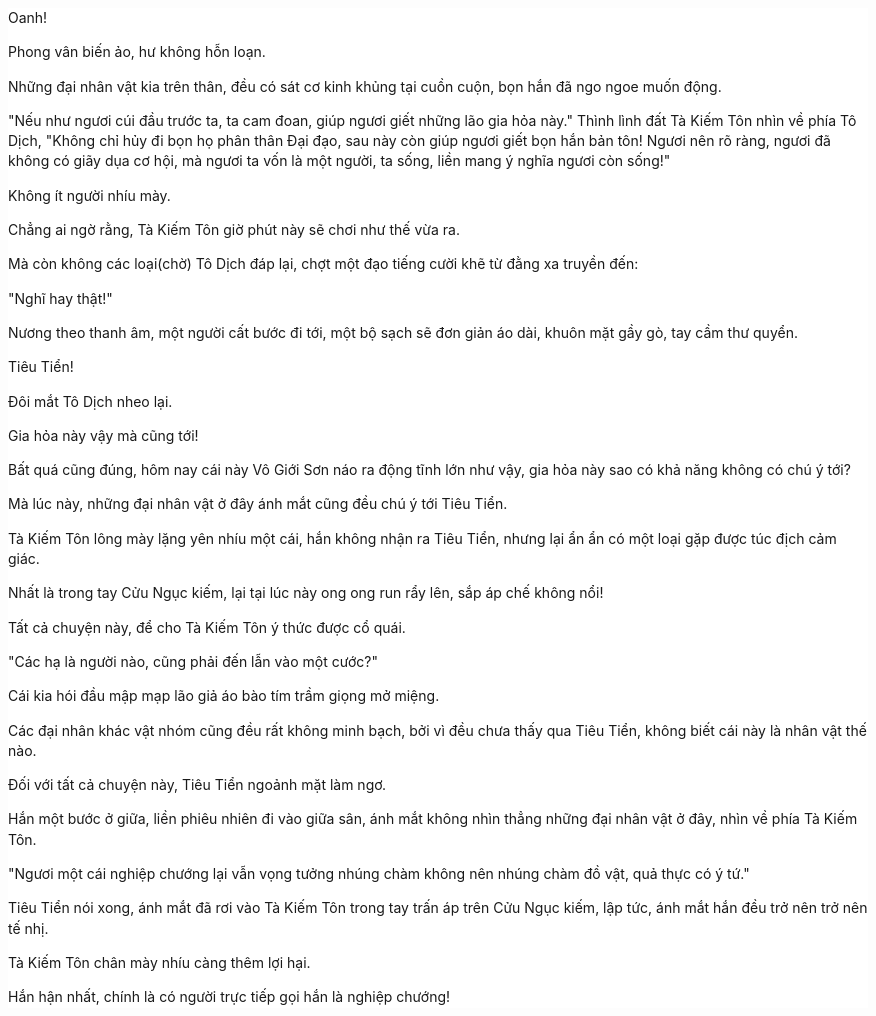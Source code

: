 Oanh!

Phong vân biến ảo, hư không hỗn loạn.

Những đại nhân vật kia trên thân, đều có sát cơ kinh khủng tại cuồn cuộn, bọn hắn đã ngo ngoe muốn động.

"Nếu như ngươi cúi đầu trước ta, ta cam đoan, giúp ngươi giết những lão gia hỏa này." Thình lình đất Tà Kiếm Tôn nhìn về phía Tô Dịch, "Không chỉ hủy đi bọn họ phân thân Đại đạo, sau này còn giúp ngươi giết bọn hắn bản tôn! Ngươi nên rõ ràng, ngươi đã không có giãy dụa cơ hội, mà ngươi ta vốn là một người, ta sống, liền mang ý nghĩa ngươi còn sống!"

Không ít người nhíu mày.

Chẳng ai ngờ rằng, Tà Kiếm Tôn giờ phút này sẽ chơi như thế vừa ra.

Mà còn không các loại(chờ) Tô Dịch đáp lại, chợt một đạo tiếng cười khẽ từ đằng xa truyền đến:

"Nghĩ hay thật!"

Nương theo thanh âm, một người cất bước đi tới, một bộ sạch sẽ đơn giản áo dài, khuôn mặt gầy gò, tay cầm thư quyển.

Tiêu Tiển!

Đôi mắt Tô Dịch nheo lại.

Gia hỏa này vậy mà cũng tới!

Bất quá cũng đúng, hôm nay cái này Vô Giới Sơn náo ra động tĩnh lớn như vậy, gia hỏa này sao có khả năng không có chú ý tới?

Mà lúc này, những đại nhân vật ở đây ánh mắt cũng đều chú ý tới Tiêu Tiển.

Tà Kiếm Tôn lông mày lặng yên nhíu một cái, hắn không nhận ra Tiêu Tiển, nhưng lại ẩn ẩn có một loại gặp được túc địch cảm giác.

Nhất là trong tay Cửu Ngục kiếm, lại tại lúc này ong ong run rẩy lên, sắp áp chế không nổi!

Tất cả chuyện này, để cho Tà Kiếm Tôn ý thức được cổ quái.

"Các hạ là người nào, cũng phải đến lẫn vào một cước?"

Cái kia hói đầu mập mạp lão giả áo bào tím trầm giọng mở miệng.

Các đại nhân khác vật nhóm cũng đều rất không minh bạch, bởi vì đều chưa thấy qua Tiêu Tiển, không biết cái này là nhân vật thế nào.

Đối với tất cả chuyện này, Tiêu Tiển ngoảnh mặt làm ngơ.

Hắn một bước ở giữa, liền phiêu nhiên đi vào giữa sân, ánh mắt không nhìn thẳng những đại nhân vật ở đây, nhìn về phía Tà Kiếm Tôn.

"Ngươi một cái nghiệp chướng lại vẫn vọng tưởng nhúng chàm không nên nhúng chàm đồ vật, quả thực có ý tứ."

Tiêu Tiển nói xong, ánh mắt đã rơi vào Tà Kiếm Tôn trong tay trấn áp trên Cửu Ngục kiếm, lập tức, ánh mắt hắn đều trở nên trở nên tế nhị.

Tà Kiếm Tôn chân mày nhíu càng thêm lợi hại.

Hắn hận nhất, chính là có người trực tiếp gọi hắn là nghiệp chướng!
